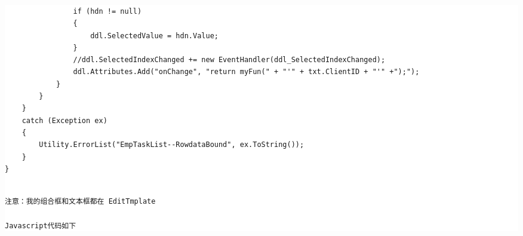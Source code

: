                     if (hdn != null)
                    {
                        ddl.SelectedValue = hdn.Value;
                    }
                    //ddl.SelectedIndexChanged += new EventHandler(ddl_SelectedIndexChanged);
                    ddl.Attributes.Add("onChange", "return myFun(" + "'" + txt.ClientID + "'" +");");
                }
            }
        }
        catch (Exception ex)
        {
            Utility.ErrorList("EmpTaskList--RowdataBound", ex.ToString());
        }
    } 
```

注意：我的组合框和文本框都在 EditTmplate

Javascript代码如下

```
<script type="text/javascript">
function myFun(txtControl) {

    var v = document.getElementById("<%=" + txtControl + "%>");
    alert(v);
} 
```

当我调用更改下拉列表索引函数并且警报显示为空时。

那么有人可以建议我我做错了什么吗？

* * *

## 回答 #1

> 赞同：0
> 
> 时间：2012-06-26T12:23:45.327

我认为您不希望在`getElementById`通话中使用服务器端标签：

```
var v = document.getElementById(txtControl); 
```

# php - 加密后的php脚本解密后如何运行返回的php脚本（开发一种保护php代码的加密/解密工具）

> ID：11207082
> 
> 赞同：0
> 
> 时间：2012-06-26T12:13:33.543
> 
> 标签：php, c, linux, encryption

我想保护我的网络服务器上的 php 代码。因此，我使用 C 开发了一个加密/解密应用程序。在如下所示的过程中，我成功加密了所有 php 文件：

php 源代码(php 文件) --> 编码器工具 --> 加密代码

然后，我开发了一个名为“MyDecrptionFunc”的 php 扩展，它获取一个加密代码并将其解密并返回解密。但我不知道如何运行返回的 php 脚本。我使用了如下代码的 eval 函数，它起作用了：

```